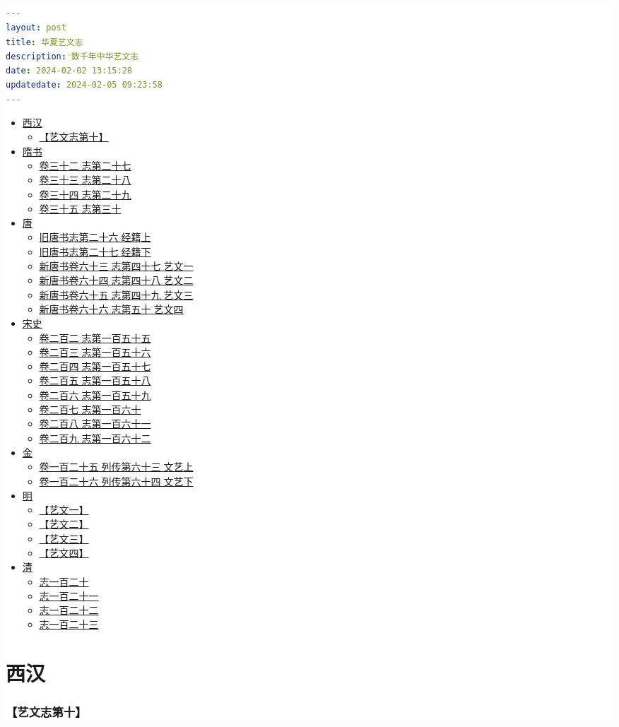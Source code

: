 ```yaml
---
layout: post
title: 华夏艺文志
description: 数千年中华艺文志
date: 2024-02-02 13:15:28
updatedate: 2024-02-05 09:23:58
---
```


- [西汉](#西汉)
    - [【艺文志第十】](#艺文志第十)
- [隋书](#隋书)
  - [卷三十二 志第二十七](#卷三十二-志第二十七)
  - [卷三十三 志第二十八](#卷三十三-志第二十八)
  - [卷三十四 志第二十九](#卷三十四-志第二十九)
  - [卷三十五 志第三十](#卷三十五-志第三十)
- [唐](#唐)
  - [旧唐书志第二十六 经籍上](#旧唐书志第二十六-经籍上)
  - [旧唐书志第二十七 经籍下](#旧唐书志第二十七-经籍下)
  - [新唐书卷六十三 志第四十七 艺文一](#新唐书卷六十三-志第四十七-艺文一)
  - [新唐书卷六十四 志第四十八 艺文二](#新唐书卷六十四-志第四十八-艺文二)
  - [新唐书卷六十五 志第四十九 艺文三](#新唐书卷六十五-志第四十九-艺文三)
  - [新唐书卷六十六 志第五十 艺文四](#新唐书卷六十六-志第五十-艺文四)
- [宋史](#宋史)
  - [卷二百二 志第一百五十五](#卷二百二-志第一百五十五)
  - [卷二百三 志第一百五十六](#卷二百三-志第一百五十六)
  - [卷二百四 志第一百五十七](#卷二百四-志第一百五十七)
  - [卷二百五 志第一百五十八](#卷二百五-志第一百五十八)
  - [卷二百六 志第一百五十九](#卷二百六-志第一百五十九)
  - [卷二百七 志第一百六十](#卷二百七-志第一百六十)
  - [卷二百八 志第一百六十一](#卷二百八-志第一百六十一)
  - [卷二百九 志第一百六十二](#卷二百九-志第一百六十二)
- [金](#金)
  - [卷一百二十五 列传第六十三 文艺上](#卷一百二十五-列传第六十三-文艺上)
  - [卷一百二十六 列传第六十四 文艺下](#卷一百二十六-列传第六十四-文艺下)
- [明](#明)
  - [【艺文一】](#艺文一)
  - [【艺文二】](#艺文二)
  - [【艺文三】](#艺文三)
  - [【艺文四】](#艺文四)
- [清](#清)
  - [志一百二十](#志一百二十)
  - [志一百二十一](#志一百二十一)
  - [志一百二十二](#志一百二十二)
  - [志一百二十三](#志一百二十三)


# 西汉

### 【艺文志第十】
